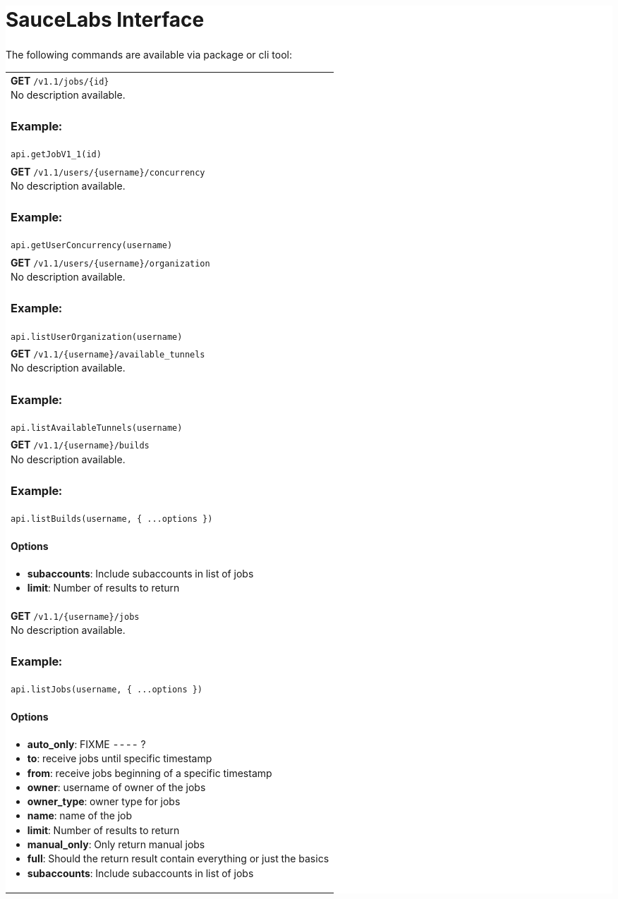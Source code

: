 SauceLabs Interface
===================

The following commands are available via package or cli tool:

<table>
  <tbody>
    <tr>
      <td>
        <b>GET</b> <code>/v1.1/jobs/{id}</code><br>
        No description available.
        <h3>Example:</h3>
        <code>api.getJobV1_1(id)</code>
      </td>
    </tr>
    <tr>
      <td>
        <b>GET</b> <code>/v1.1/users/{username}/concurrency</code><br>
        No description available.
        <h3>Example:</h3>
        <code>api.getUserConcurrency(username)</code>
      </td>
    </tr>
    <tr>
      <td>
        <b>GET</b> <code>/v1.1/users/{username}/organization</code><br>
        No description available.
        <h3>Example:</h3>
        <code>api.listUserOrganization(username)</code>
      </td>
    </tr>
    <tr>
      <td>
        <b>GET</b> <code>/v1.1/{username}/available_tunnels</code><br>
        No description available.
        <h3>Example:</h3>
        <code>api.listAvailableTunnels(username)</code>
      </td>
    </tr>
    <tr>
      <td>
        <b>GET</b> <code>/v1.1/{username}/builds</code><br>
        No description available.
        <h3>Example:</h3>
        <code>api.listBuilds(username, { ...options })</code>
        <br><h4>Options</h4>
        <ul>          <li><b>subaccounts</b>: Include subaccounts in list of jobs</li>          <li><b>limit</b>: Number of results to return</li>        </ul>      </td>
    </tr>
    <tr>
      <td>
        <b>GET</b> <code>/v1.1/{username}/jobs</code><br>
        No description available.
        <h3>Example:</h3>
        <code>api.listJobs(username, { ...options })</code>
        <br><h4>Options</h4>
        <ul>          <li><b>auto_only</b>: FIXME ---- ?</li>          <li><b>to</b>: receive jobs until specific timestamp</li>          <li><b>from</b>: receive jobs beginning of a specific timestamp</li>          <li><b>owner</b>: username of owner of the jobs</li>          <li><b>owner_type</b>: owner type for jobs</li>          <li><b>name</b>: name of the job</li>          <li><b>limit</b>: Number of results to return</li>          <li><b>manual_only</b>: Only return manual jobs</li>          <li><b>full</b>: Should the return result contain everything or just the basics</li>          <li><b>subaccounts</b>: Include subaccounts in list of jobs</li>        </ul>      </td>
    </tr>